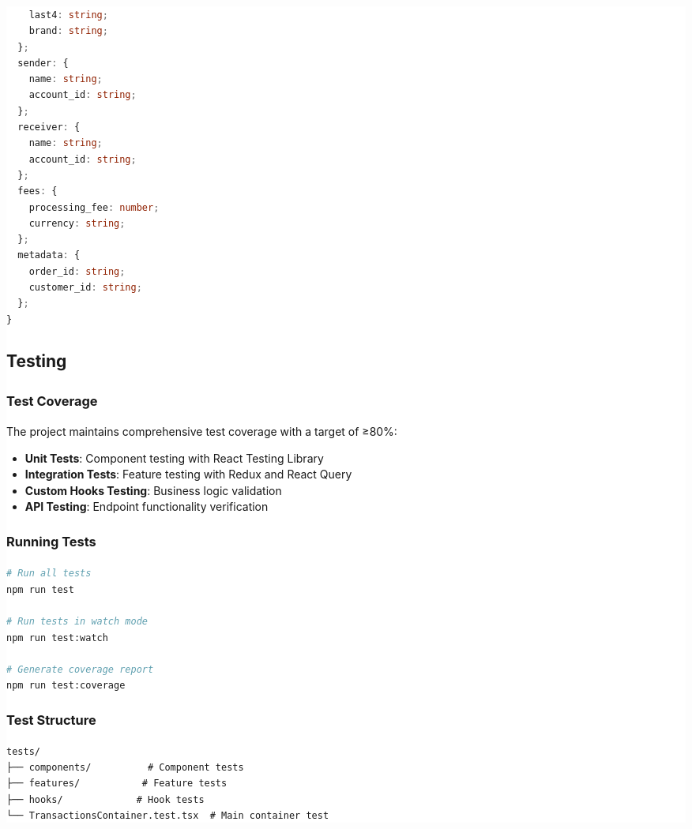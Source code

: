 ```typescript
    last4: string;
    brand: string;
  };
  sender: {
    name: string;
    account_id: string;
  };
  receiver: {
    name: string;
    account_id: string;
  };
  fees: {
    processing_fee: number;
    currency: string;
  };
  metadata: {
    order_id: string;
    customer_id: string;
  };
}
```

## Testing

### Test Coverage
The project maintains comprehensive test coverage with a target of ≥80%:

- **Unit Tests**: Component testing with React Testing Library
- **Integration Tests**: Feature testing with Redux and React Query
- **Custom Hooks Testing**: Business logic validation
- **API Testing**: Endpoint functionality verification

### Running Tests
```bash
# Run all tests
npm run test

# Run tests in watch mode
npm run test:watch

# Generate coverage report
npm run test:coverage
```

### Test Structure
```
tests/
├── components/          # Component tests
├── features/           # Feature tests
├── hooks/             # Hook tests
└── TransactionsContainer.test.tsx  # Main container test
```
